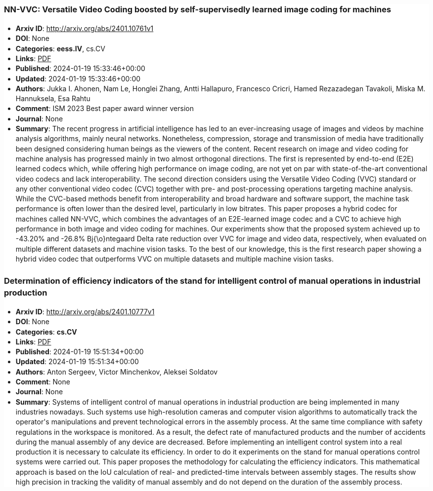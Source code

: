 

### NN-VVC: Versatile Video Coding boosted by self-supervisedly learned image coding for machines
- **Arxiv ID**: http://arxiv.org/abs/2401.10761v1
- **DOI**: None
- **Categories**: **eess.IV**, cs.CV
- **Links**: [PDF](http://arxiv.org/pdf/2401.10761v1)
- **Published**: 2024-01-19 15:33:46+00:00
- **Updated**: 2024-01-19 15:33:46+00:00
- **Authors**: Jukka I. Ahonen, Nam Le, Honglei Zhang, Antti Hallapuro, Francesco Cricri, Hamed Rezazadegan Tavakoli, Miska M. Hannuksela, Esa Rahtu
- **Comment**: ISM 2023 Best paper award winner version
- **Journal**: None
- **Summary**: The recent progress in artificial intelligence has led to an ever-increasing usage of images and videos by machine analysis algorithms, mainly neural networks. Nonetheless, compression, storage and transmission of media have traditionally been designed considering human beings as the viewers of the content. Recent research on image and video coding for machine analysis has progressed mainly in two almost orthogonal directions. The first is represented by end-to-end (E2E) learned codecs which, while offering high performance on image coding, are not yet on par with state-of-the-art conventional video codecs and lack interoperability. The second direction considers using the Versatile Video Coding (VVC) standard or any other conventional video codec (CVC) together with pre- and post-processing operations targeting machine analysis. While the CVC-based methods benefit from interoperability and broad hardware and software support, the machine task performance is often lower than the desired level, particularly in low bitrates. This paper proposes a hybrid codec for machines called NN-VVC, which combines the advantages of an E2E-learned image codec and a CVC to achieve high performance in both image and video coding for machines. Our experiments show that the proposed system achieved up to -43.20% and -26.8% Bj{\o}ntegaard Delta rate reduction over VVC for image and video data, respectively, when evaluated on multiple different datasets and machine vision tasks. To the best of our knowledge, this is the first research paper showing a hybrid video codec that outperforms VVC on multiple datasets and multiple machine vision tasks.



### Determination of efficiency indicators of the stand for intelligent control of manual operations in industrial production
- **Arxiv ID**: http://arxiv.org/abs/2401.10777v1
- **DOI**: None
- **Categories**: **cs.CV**
- **Links**: [PDF](http://arxiv.org/pdf/2401.10777v1)
- **Published**: 2024-01-19 15:51:34+00:00
- **Updated**: 2024-01-19 15:51:34+00:00
- **Authors**: Anton Sergeev, Victor Minchenkov, Aleksei Soldatov
- **Comment**: None
- **Journal**: None
- **Summary**: Systems of intelligent control of manual operations in industrial production are being implemented in many industries nowadays. Such systems use high-resolution cameras and computer vision algorithms to automatically track the operator's manipulations and prevent technological errors in the assembly process. At the same time compliance with safety regulations in the workspace is monitored. As a result, the defect rate of manufactured products and the number of accidents during the manual assembly of any device are decreased. Before implementing an intelligent control system into a real production it is necessary to calculate its efficiency. In order to do it experiments on the stand for manual operations control systems were carried out. This paper proposes the methodology for calculating the efficiency indicators. This mathematical approach is based on the IoU calculation of real- and predicted-time intervals between assembly stages. The results show high precision in tracking the validity of manual assembly and do not depend on the duration of the assembly process.
